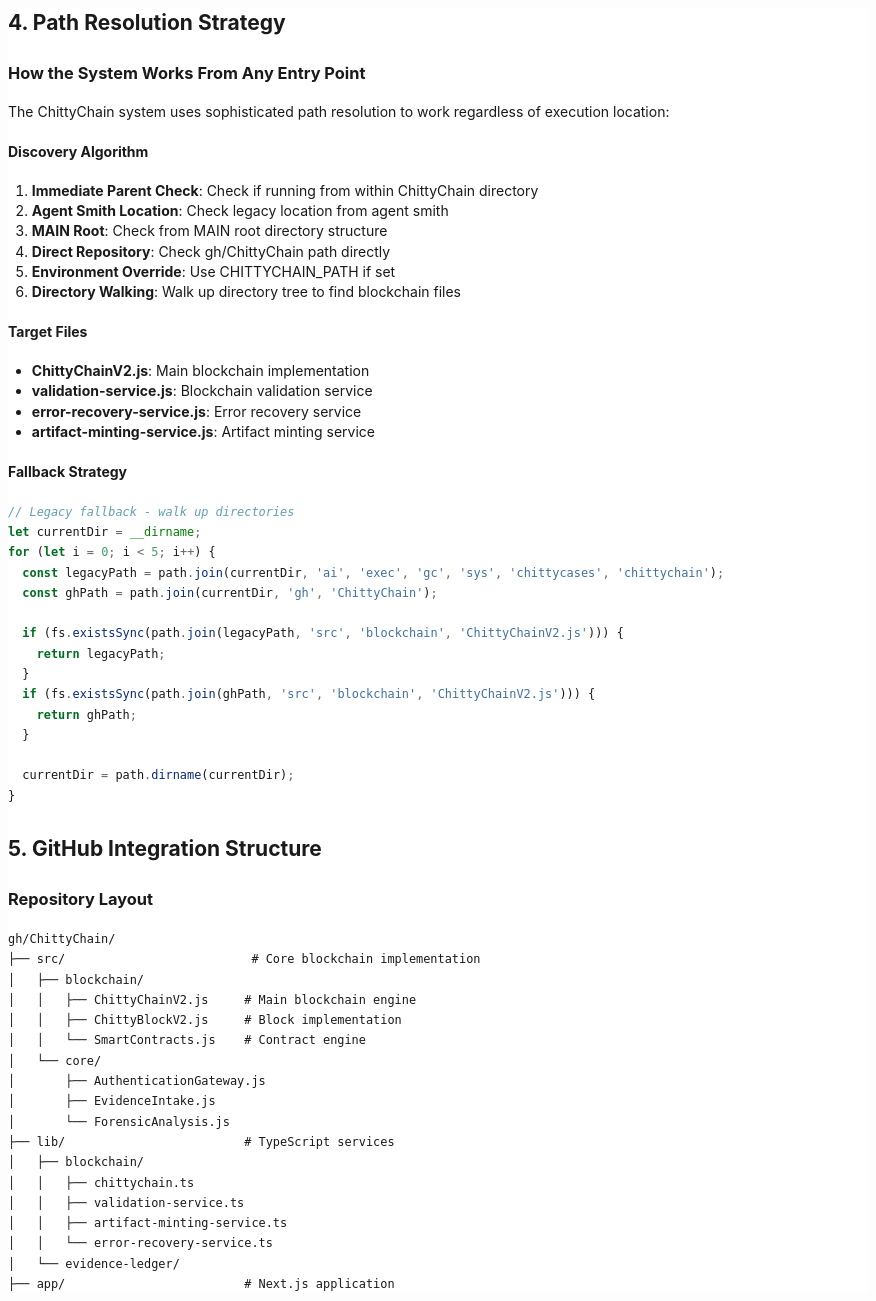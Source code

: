 ## 4. Path Resolution Strategy

### How the System Works From Any Entry Point

The ChittyChain system uses sophisticated path resolution to work regardless of execution location:

#### Discovery Algorithm
1. **Immediate Parent Check**: Check if running from within ChittyChain directory
2. **Agent Smith Location**: Check legacy location from agent smith
3. **MAIN Root**: Check from MAIN root directory structure
4. **Direct Repository**: Check gh/ChittyChain path directly
5. **Environment Override**: Use CHITTYCHAIN_PATH if set
6. **Directory Walking**: Walk up directory tree to find blockchain files

#### Target Files
- **ChittyChainV2.js**: Main blockchain implementation
- **validation-service.js**: Blockchain validation service
- **error-recovery-service.js**: Error recovery service
- **artifact-minting-service.js**: Artifact minting service

#### Fallback Strategy
```javascript
// Legacy fallback - walk up directories
let currentDir = __dirname;
for (let i = 0; i < 5; i++) {
  const legacyPath = path.join(currentDir, 'ai', 'exec', 'gc', 'sys', 'chittycases', 'chittychain');
  const ghPath = path.join(currentDir, 'gh', 'ChittyChain');
  
  if (fs.existsSync(path.join(legacyPath, 'src', 'blockchain', 'ChittyChainV2.js'))) {
    return legacyPath;
  }
  if (fs.existsSync(path.join(ghPath, 'src', 'blockchain', 'ChittyChainV2.js'))) {
    return ghPath;
  }
  
  currentDir = path.dirname(currentDir);
}
```

## 5. GitHub Integration Structure

### Repository Layout
```
gh/ChittyChain/
├── src/                          # Core blockchain implementation
│   ├── blockchain/
│   │   ├── ChittyChainV2.js     # Main blockchain engine
│   │   ├── ChittyBlockV2.js     # Block implementation
│   │   └── SmartContracts.js    # Contract engine
│   └── core/
│       ├── AuthenticationGateway.js
│       ├── EvidenceIntake.js
│       └── ForensicAnalysis.js
├── lib/                         # TypeScript services
│   ├── blockchain/
│   │   ├── chittychain.ts
│   │   ├── validation-service.ts
│   │   ├── artifact-minting-service.ts
│   │   └── error-recovery-service.ts
│   └── evidence-ledger/
├── app/                         # Next.js application
```